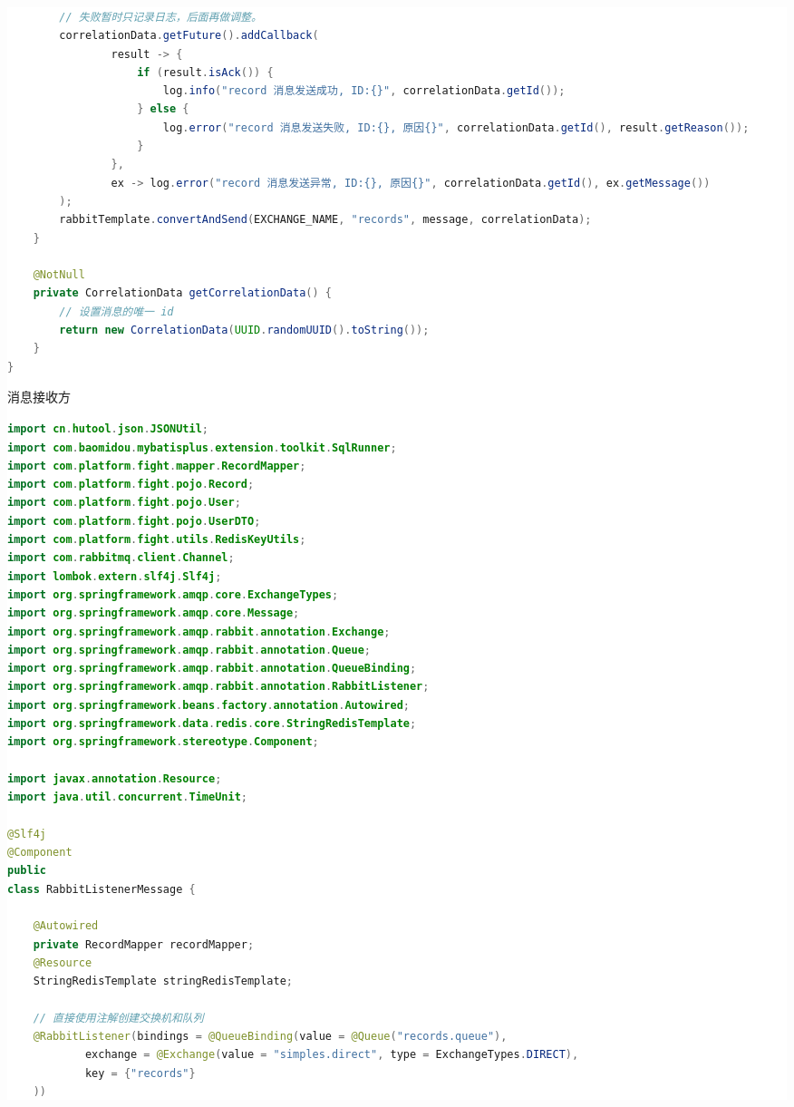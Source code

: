 ```java
        // 失败暂时只记录日志，后面再做调整。
        correlationData.getFuture().addCallback(
                result -> {
                    if (result.isAck()) {
                        log.info("record 消息发送成功, ID:{}", correlationData.getId());
                    } else {
                        log.error("record 消息发送失败, ID:{}, 原因{}", correlationData.getId(), result.getReason());
                    }
                },
                ex -> log.error("record 消息发送异常, ID:{}, 原因{}", correlationData.getId(), ex.getMessage())
        );
        rabbitTemplate.convertAndSend(EXCHANGE_NAME, "records", message, correlationData);
    }

    @NotNull
    private CorrelationData getCorrelationData() {
        // 设置消息的唯一 id
        return new CorrelationData(UUID.randomUUID().toString());
    }
}
```

消息接收方

```java
import cn.hutool.json.JSONUtil;
import com.baomidou.mybatisplus.extension.toolkit.SqlRunner;
import com.platform.fight.mapper.RecordMapper;
import com.platform.fight.pojo.Record;
import com.platform.fight.pojo.User;
import com.platform.fight.pojo.UserDTO;
import com.platform.fight.utils.RedisKeyUtils;
import com.rabbitmq.client.Channel;
import lombok.extern.slf4j.Slf4j;
import org.springframework.amqp.core.ExchangeTypes;
import org.springframework.amqp.core.Message;
import org.springframework.amqp.rabbit.annotation.Exchange;
import org.springframework.amqp.rabbit.annotation.Queue;
import org.springframework.amqp.rabbit.annotation.QueueBinding;
import org.springframework.amqp.rabbit.annotation.RabbitListener;
import org.springframework.beans.factory.annotation.Autowired;
import org.springframework.data.redis.core.StringRedisTemplate;
import org.springframework.stereotype.Component;

import javax.annotation.Resource;
import java.util.concurrent.TimeUnit;

@Slf4j
@Component
public
class RabbitListenerMessage {

    @Autowired
    private RecordMapper recordMapper;
    @Resource
    StringRedisTemplate stringRedisTemplate;

    // 直接使用注解创建交换机和队列
    @RabbitListener(bindings = @QueueBinding(value = @Queue("records.queue"),
            exchange = @Exchange(value = "simples.direct", type = ExchangeTypes.DIRECT),
            key = {"records"}
    ))
```